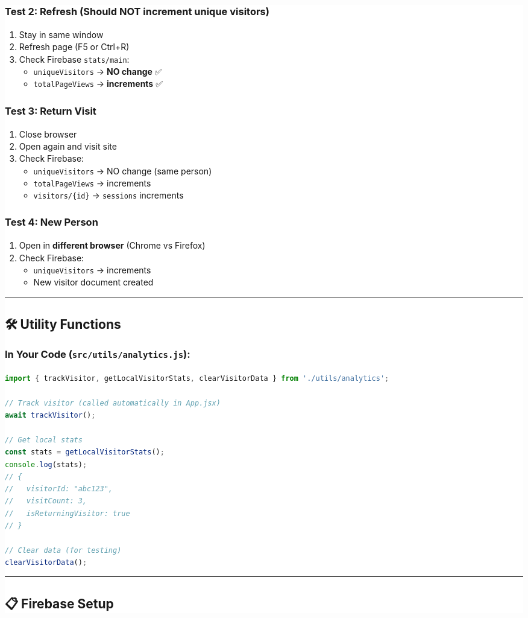 ### Test 2: Refresh (Should NOT increment unique visitors)
1. Stay in same window
2. Refresh page (F5 or Ctrl+R)
3. Check Firebase `stats/main`:
   - `uniqueVisitors` → **NO change** ✅
   - `totalPageViews` → **increments** ✅

### Test 3: Return Visit
1. Close browser
2. Open again and visit site
3. Check Firebase:
   - `uniqueVisitors` → NO change (same person)
   - `totalPageViews` → increments
   - `visitors/{id}` → `sessions` increments

### Test 4: New Person
1. Open in **different browser** (Chrome vs Firefox)
2. Check Firebase:
   - `uniqueVisitors` → increments
   - New visitor document created

---

## 🛠️ Utility Functions

### In Your Code (`src/utils/analytics.js`):

```javascript
import { trackVisitor, getLocalVisitorStats, clearVisitorData } from './utils/analytics';

// Track visitor (called automatically in App.jsx)
await trackVisitor();

// Get local stats
const stats = getLocalVisitorStats();
console.log(stats);
// {
//   visitorId: "abc123",
//   visitCount: 3,
//   isReturningVisitor: true
// }

// Clear data (for testing)
clearVisitorData();
```

---

## 📋 Firebase Setup
